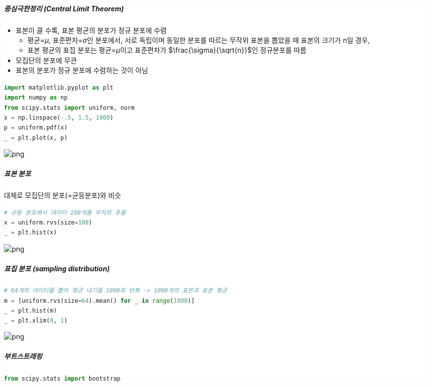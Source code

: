 ##### 중심극한정리 (Central Limit Theorem)
- 표본이 클 수록, 표본 평균의 분포가 정규 분포에 수렴
  - 평균=$\mu$, 표준편차=$\sigma$인 분포에서, 서로 독립이며 동일한 분포를 따르는 무작위 표본을 뽑았을 때 표본의 크기가 n일 경우,
  - 표본 평균의 표집 분포는 평균=$\mu$이고 표준편차가 $\frac{\sigma}{\sqrt{n}}$인 정규분포를 따름
- 모집단의 분포에 무관
- 표본의 분포가 정규 분포에 수렴하는 것이 아님


```python
import matplotlib.pyplot as plt
import numpy as np
from scipy.stats import uniform, norm
x = np.linspace(-.5, 1.5, 1000)
p = uniform.pdf(x)
_ = plt.plot(x, p)
```


    
![png](static_files/static_30_0.png)
    


##### 표본 분포
대체로 모집단의 분포(=균등분포)와 비슷


```python
# 균등 분포에서 데이터 100개를 무작위 추출
x = uniform.rvs(size=100)
_ = plt.hist(x)
```


    
![png](static_files/static_32_0.png)
    


##### 표집 분포 (sampling distribution)


```python
# 64개의 데이터를 뽑아 평균 내기를 1000회 반복 -> 1000개의 표본과 표본 평균
m = [uniform.rvs(size=64).mean() for _ in range(1000)]
_ = plt.hist(m)
_ = plt.xlim(0, 1)
```


    
![png](static_files/static_34_0.png)
    


##### 부트스트래핑


```python
from scipy.stats import bootstrap
```
